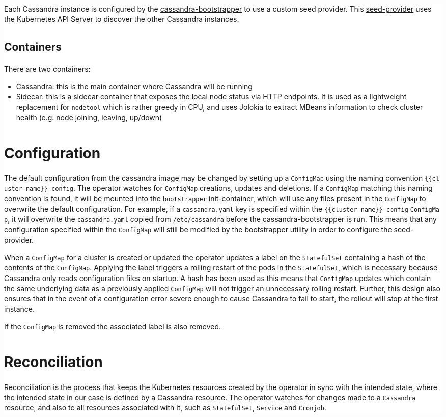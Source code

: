 Each Cassandra instance is configured by the [cassandra-bootstrapper](../cassandra-bootstrapper/README.md) to use a custom seed provider.
This [seed-provider](../cassandra-bootstrapper/seed-provider/README.md) uses the Kubernetes API Server to discover the other Cassandra instances.

## Containers

There are two containers:
- Cassandra: this is the main container where Cassandra will be running 
- Sidecar: this is a sidecar container that exposes the local node status via HTTP endpoints.
It is used as a lightweight replacement for `nodetool` which is rather greedy in CPU, 
and uses Jolokia to extract MBeans information to check cluster health (e.g. node joining, leaving, up/down)    


# Configuration

The default configuration from the cassandra image may be changed by setting up a `ConfigMap` using the naming convention `{{cluster-name}}-config`.
The operator watches for `ConfigMap` creations, updates and deletions. If a `ConfigMap` matching this naming convention is found, it will be mounted
into the `bootstrapper` init-container, which will use any files present in the `ConfigMap` to overwrite the default configuration. For example, if a
`cassandra.yaml` key is specified within the `{{cluster-name}}-config` `ConfigMap`, it will overwrite the `cassandra.yaml` copied from `/etc/cassandra`
before the [cassandra-bootstrapper](../cassandra-bootstrapper/README.md) is run. This means that any configuration specified within the `ConfigMap` will
still be modified by the bootstrapper utility in order to configure the seed-provider.

When a `ConfigMap` for a cluster is created or updated the operator updates a label on the `StatefulSet` containing a
hash of the contents of the `ConfigMap`. Applying the label triggers a rolling restart of the pods in the
`StatefulSet`, which is necessary because Cassandra only reads configuration files on startup. A hash has been used as
this means that `ConfigMap` updates which contain the same underlying data as a previously applied `ConfigMap` will not
trigger an unnecessary rolling restart. Further, this design also ensures that in the event of a configuration error
severe enough to cause Cassandra to fail to start, the rollout will stop at the first instance.

If the `ConfigMap` is removed the associated label is also removed.

# Reconciliation

Reconciliation is the process that keeps the Kubernetes resources created by the operator in sync with the intended state,
where the intended state in our case is defined by a Cassandra resource.
The operator watches for changes made to a `Cassandra` resource, and also to all resources associated with it,
such as `StatefulSet`, `Service` and `Cronjob`. 
